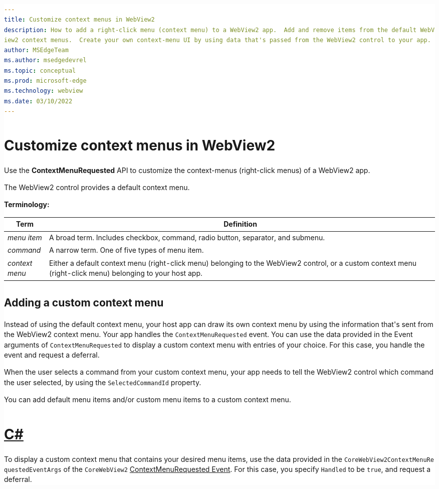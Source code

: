 ```yaml
---
title: Customize context menus in WebView2
description: How to add a right-click menu (context menu) to a WebView2 app.  Add and remove items from the default WebView2 context menus.  Create your own context-menu UI by using data that's passed from the WebView2 control to your app.
author: MSEdgeTeam
ms.author: msedgedevrel
ms.topic: conceptual
ms.prod: microsoft-edge
ms.technology: webview
ms.date: 03/10/2022
---
```

# Customize context menus in WebView2

Use the **ContextMenuRequested** API to customize the context-menus (right-click menus) of a WebView2 app.

The WebView2 control provides a default context menu.


**Terminology:**

| Term | Definition |
|---|---|
| _menu item_ | A broad term.  Includes checkbox, command, radio button, separator, and submenu. |
| _command_ | A narrow term.  One of five types of menu item. |
| _context menu_ | Either a default context menu (right-click menu) belonging to the WebView2 control, or a custom context menu (right-click menu) belonging to your host app. |



## Adding a custom context menu

Instead of using the default context menu, your host app can draw its own context menu by using the information that's sent from the WebView2 context menu.  Your app handles the `ContextMenuRequested` event.  You can use the data provided in the Event arguments of `ContextMenuRequested` to display a custom context menu with entries of your choice.  For this case, you handle the event and request a deferral.

When the user selects a command from your custom context menu, your app needs to tell the WebView2 control which command the user selected, by using the `SelectedCommandId` property.

You can add default menu items and/or custom menu items to a custom context menu.


# [C#](#tab/csharp)

To display a custom context menu that contains your desired menu items, use the data provided in the `CoreWebView2ContextMenuRequestedEventArgs` of the `CoreWebView2` [ContextMenuRequested Event](/dotnet/api/microsoft.web.webview2.core.corewebview2.contextmenurequested).  For this case, you specify `Handled` to be `true`, and request a deferral. 
